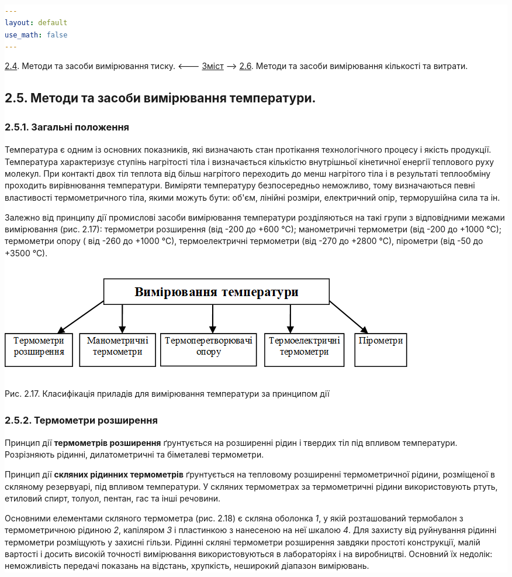 ```yaml
---
layout: default
use_math: false
---
```


[2.4](2_4.md). Методи та засоби вимірювання тиску. <--- [Зміст](README.md) --> [2.6](2_6.md). Методи та засоби вимірювання кількості та витрати.

## 2.5. Методи та засоби вимірювання температури.

### 2.5.1. Загальні положення 

Температура є одним із основних показників, які визначають стан протікання технологічного процесу і якість продукції. Температура характеризує ступінь нагрітості тіла і визначається кількістю внутрішньої кінетичної енергії теплового руху молекул. При контакті двох тіл теплота від більш нагрітого переходить до менш нагрітого тіла і в результаті теплообміну проходить вирівнювання температури. Виміряти температуру безпосередньо неможливо, тому визначаються певні властивості термометричного тіла, якими можуть бути: об'єм, лінійні розміри, електричний опір, терморушійна сила та ін.

Залежно від принципу дії промислові засоби вимірювання температури розділяються на такі групи з відповідними межами вимірювання (рис. 2.17): термометри розширення (від -200 до +600 °С); манометричні термометри (від -200 до +1000 °С); термометри опору ( від -260 до +1000 °С), термоелектричні термометри (від -270 до +2800 °С), пірометри (від -50 до +3500 °С).

![image-20220706220354784](media2/image-20220706220354784.png)

Рис. 2.17. Класифікація приладів для вимірювання температури за принципом дії 

### 2.5.2. Термометри розширення

Принцип дії **термометрів розширення** ґрунтується на розширенні рідин і твердих тіл під впливом температури. Розрізняють рідинні, дилатометричні та біметалеві термометри.

Принцип дії **скляних рідинних термометрів** ґрунтується на тепловому розширенні термометричної рідини, розміщеної в скляному резервуарі, під впливом температури. У скляних термометрах за термометричні рідини використовують ртуть, етиловий спирт, толуол, пентан, гас та інші речовини. 

Основними елементами скляного термометра (рис. 2.18) є скляна оболонка *1*, у якій розташований термобалон з термометричною рідиною *2*, капіляром *3* і пластинкою з нанесеною на неї шкалою *4*. Для захисту від руйнування рідинні термометри розміщують у захисні гільзи. Рідинні скляні термометри розширення завдяки простоті конструкції, малій вартості і досить високій точності вимірювання використовуються в лабораторіях і на виробництві. Основний їх недолік: неможливість передачі показань на відстань, хрупкість, неширокий діапазон вимірювань.
